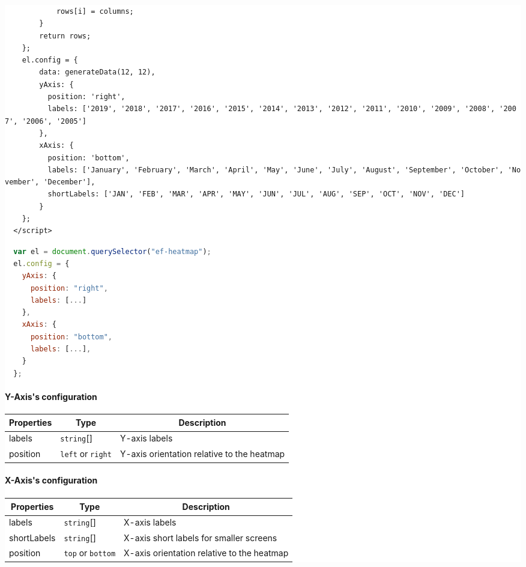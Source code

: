 ```live
            rows[i] = columns;
        }
        return rows;
    };
    el.config = {
        data: generateData(12, 12),
        yAxis: {
          position: 'right',
          labels: ['2019', '2018', '2017', '2016', '2015', '2014', '2013', '2012', '2011', '2010', '2009', '2008', '2007', '2006', '2005']
        },
        xAxis: {
          position: 'bottom',
          labels: ['January', 'February', 'March', 'April', 'May', 'June', 'July', 'August', 'September', 'October', 'November', 'December'],
          shortLabels: ['JAN', 'FEB', 'MAR', 'APR', 'MAY', 'JUN', 'JUL', 'AUG', 'SEP', 'OCT', 'NOV', 'DEC']
        }
    };
  </script>
```

```js
  var el = document.querySelector("ef-heatmap");
  el.config = {
    yAxis: {
      position: "right",
      labels: [...]
    },
    xAxis: {
      position: "bottom",
      labels: [...],
    }
  };
```

#### Y-Axis's configuration

| Properties | Type              | Description                                |
| ---------- | ----------------- | ------------------------------------------ |
| labels     | `string`[]        | Y-axis labels                              |
| position   | `left` or `right` | Y-axis orientation relative to the heatmap |

#### X-Axis's configuration

| Properties  | Type              | Description                                |
| ----------- | ----------------- | ------------------------------------------ |
| labels      | `string`[]        | X-axis labels                              |
| shortLabels | `string`[]        | X-axis short labels for smaller screens    |
| position    | `top` or `bottom` | X-axis orientation relative to the heatmap |
